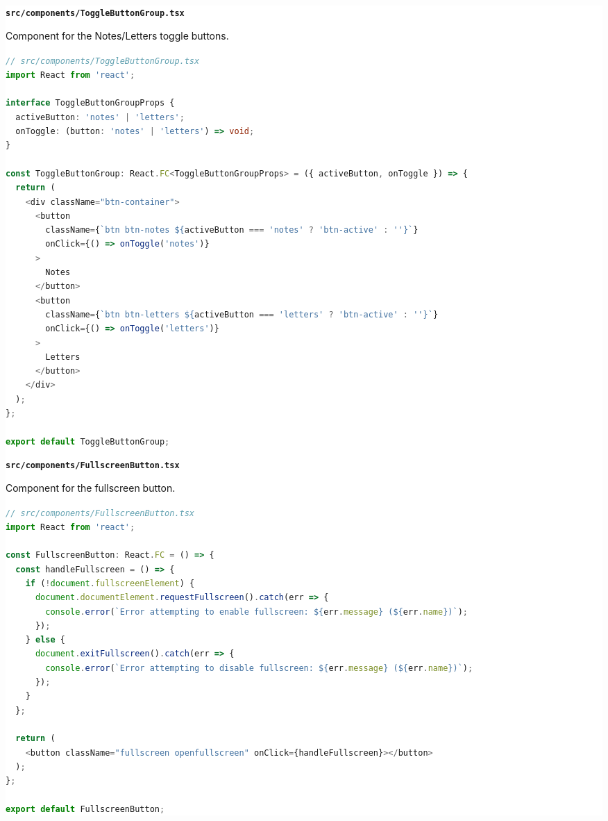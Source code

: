 **`src/components/ToggleButtonGroup.tsx`**

Component for the Notes/Letters toggle buttons.

```typescript
// src/components/ToggleButtonGroup.tsx
import React from 'react';

interface ToggleButtonGroupProps {
  activeButton: 'notes' | 'letters';
  onToggle: (button: 'notes' | 'letters') => void;
}

const ToggleButtonGroup: React.FC<ToggleButtonGroupProps> = ({ activeButton, onToggle }) => {
  return (
    <div className="btn-container">
      <button
        className={`btn btn-notes ${activeButton === 'notes' ? 'btn-active' : ''}`}
        onClick={() => onToggle('notes')}
      >
        Notes
      </button>
      <button
        className={`btn btn-letters ${activeButton === 'letters' ? 'btn-active' : ''}`}
        onClick={() => onToggle('letters')}
      >
        Letters
      </button>
    </div>
  );
};

export default ToggleButtonGroup;
```

**`src/components/FullscreenButton.tsx`**

Component for the fullscreen button.

```typescript
// src/components/FullscreenButton.tsx
import React from 'react';

const FullscreenButton: React.FC = () => {
  const handleFullscreen = () => {
    if (!document.fullscreenElement) {
      document.documentElement.requestFullscreen().catch(err => {
        console.error(`Error attempting to enable fullscreen: ${err.message} (${err.name})`);
      });
    } else {
      document.exitFullscreen().catch(err => {
        console.error(`Error attempting to disable fullscreen: ${err.message} (${err.name})`);
      });
    }
  };

  return (
    <button className="fullscreen openfullscreen" onClick={handleFullscreen}></button>
  );
};

export default FullscreenButton;
```
